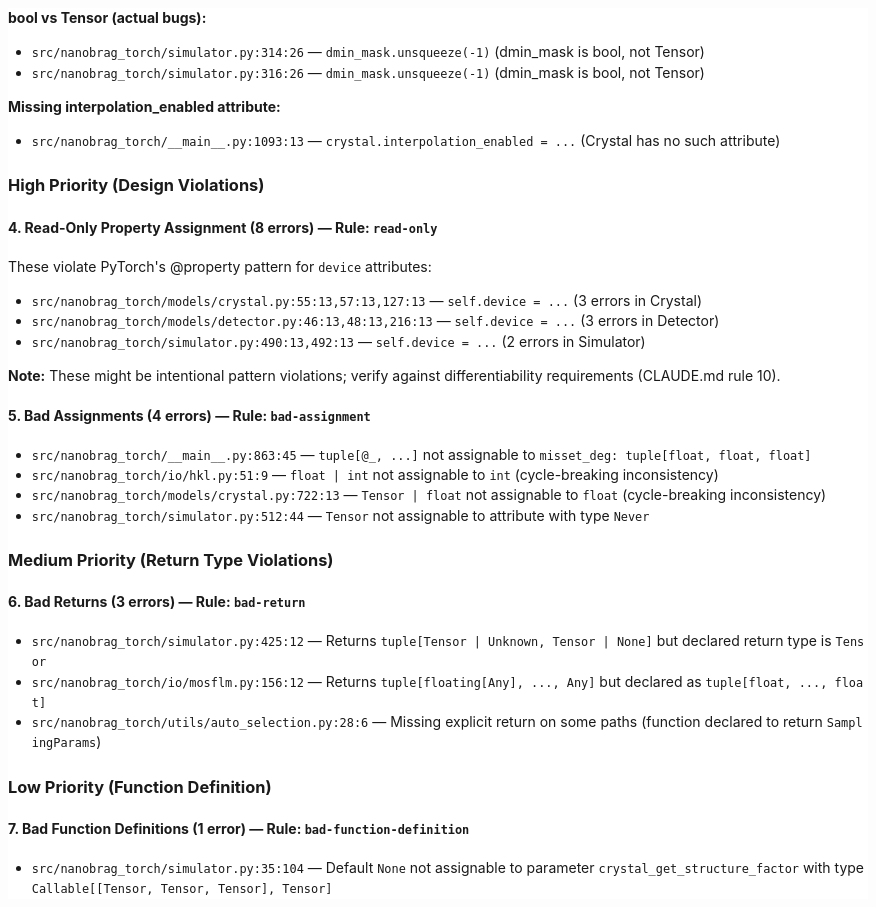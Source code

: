 **bool vs Tensor (actual bugs):**
- `src/nanobrag_torch/simulator.py:314:26` — `dmin_mask.unsqueeze(-1)` (dmin_mask is bool, not Tensor)
- `src/nanobrag_torch/simulator.py:316:26` — `dmin_mask.unsqueeze(-1)` (dmin_mask is bool, not Tensor)

**Missing interpolation_enabled attribute:**
- `src/nanobrag_torch/__main__.py:1093:13` — `crystal.interpolation_enabled = ...` (Crystal has no such attribute)

### High Priority (Design Violations)

#### 4. **Read-Only Property Assignment (8 errors)** — Rule: `read-only`

These violate PyTorch's @property pattern for `device` attributes:

- `src/nanobrag_torch/models/crystal.py:55:13,57:13,127:13` — `self.device = ...` (3 errors in Crystal)
- `src/nanobrag_torch/models/detector.py:46:13,48:13,216:13` — `self.device = ...` (3 errors in Detector)
- `src/nanobrag_torch/simulator.py:490:13,492:13` — `self.device = ...` (2 errors in Simulator)

**Note:** These might be intentional pattern violations; verify against differentiability requirements (CLAUDE.md rule 10).

#### 5. **Bad Assignments (4 errors)** — Rule: `bad-assignment`

- `src/nanobrag_torch/__main__.py:863:45` — `tuple[@_, ...]` not assignable to `misset_deg: tuple[float, float, float]`
- `src/nanobrag_torch/io/hkl.py:51:9` — `float | int` not assignable to `int` (cycle-breaking inconsistency)
- `src/nanobrag_torch/models/crystal.py:722:13` — `Tensor | float` not assignable to `float` (cycle-breaking inconsistency)
- `src/nanobrag_torch/simulator.py:512:44` — `Tensor` not assignable to attribute with type `Never`

### Medium Priority (Return Type Violations)

#### 6. **Bad Returns (3 errors)** — Rule: `bad-return`

- `src/nanobrag_torch/simulator.py:425:12` — Returns `tuple[Tensor | Unknown, Tensor | None]` but declared return type is `Tensor`
- `src/nanobrag_torch/io/mosflm.py:156:12` — Returns `tuple[floating[Any], ..., Any]` but declared as `tuple[float, ..., float]`
- `src/nanobrag_torch/utils/auto_selection.py:28:6` — Missing explicit return on some paths (function declared to return `SamplingParams`)

### Low Priority (Function Definition)

#### 7. **Bad Function Definitions (1 error)** — Rule: `bad-function-definition`

- `src/nanobrag_torch/simulator.py:35:104` — Default `None` not assignable to parameter `crystal_get_structure_factor` with type `Callable[[Tensor, Tensor, Tensor], Tensor]`
